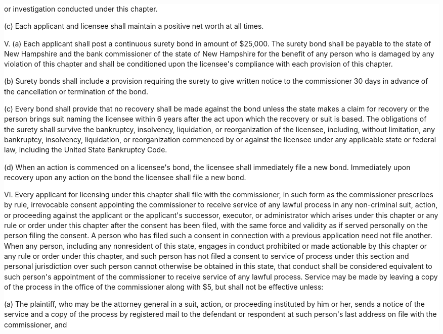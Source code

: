 or investigation conducted under this chapter.
                                             
 (c) Each applicant and licensee shall maintain a positive net
worth at all times.
                                             
 V. (a) Each applicant shall post a continuous surety bond in amount
of 
                                             $25,000. The surety bond shall be payable to the state of New
Hampshire and the bank commissioner of the state of New Hampshire for
the benefit of any person who is damaged by any violation of this
chapter and shall be conditioned upon the licensee's compliance with
each provision of this chapter.
                                             
 (b) Surety bonds shall include a provision requiring the surety
to give written notice to the commissioner 30 days in advance of the
cancellation or termination of the bond.
                                             
 (c) Every bond shall provide that no recovery shall be made
against the bond unless the state makes a claim for recovery or the
person brings suit naming the licensee within 6 years after the act upon
which the recovery or suit is based. The obligations of the surety shall
survive the bankruptcy, insolvency, liquidation, or reorganization of
the licensee, including, without limitation, any bankruptcy, insolvency,
liquidation, or reorganization commenced by or against the licensee
under any applicable state or federal law, including the United State
Bankruptcy Code.
                                             
 (d) When an action is commenced on a licensee's bond, the
licensee shall immediately file a new bond. Immediately upon recovery
upon any action on the bond the licensee shall file a new bond.
                                             
 VI. Every applicant for licensing under this chapter shall file with
the commissioner, in such form as the commissioner prescribes by rule,
irrevocable consent appointing the commissioner to receive service of
any lawful process in any non-criminal suit, action, or proceeding
against the applicant or the applicant's successor, executor, or
administrator which arises under this chapter or any rule or order under
this chapter after the consent has been filed, with the same force and
validity as if served personally on the person filing the consent. A
person who has filed such a consent in connection with a previous
application need not file another. When any person, including any
nonresident of this state, engages in conduct prohibited or made
actionable by this chapter or any rule or order under this chapter, and
such person has not filed a consent to service of process under this
section and personal jurisdiction over such person cannot otherwise be
obtained in this state, that conduct shall be considered equivalent to
such person's appointment of the commissioner to receive service of any
lawful process. Service may be made by leaving a copy of the process in
the office of the commissioner along with 
                                             $5, but shall not be
effective unless:
                                             
 (a) The plaintiff, who may be the attorney general in a suit,
action, or proceeding instituted by him or her, sends a notice of the
service and a copy of the process by registered mail to the defendant or
respondent at such person's last address on file with the commissioner,
and
                                             